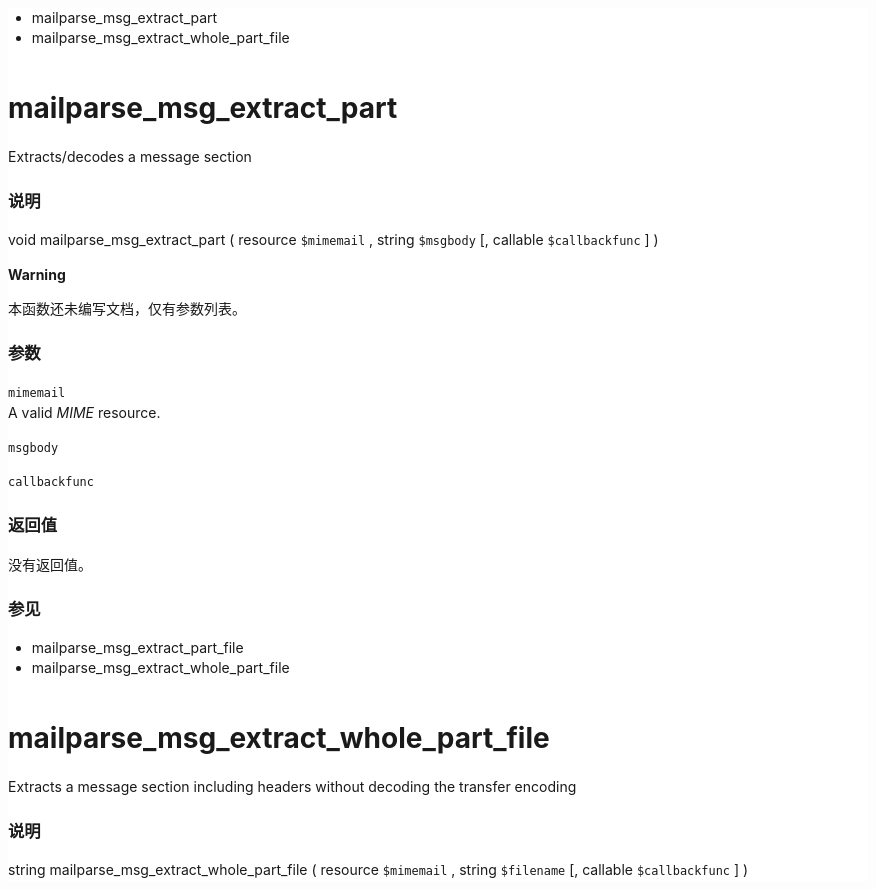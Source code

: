 -   <span class="function">mailparse\_msg\_extract\_part</span>
-   <span
    class="function">mailparse\_msg\_extract\_whole\_part\_file</span>

mailparse\_msg\_extract\_part
=============================

Extracts/decodes a message section

### 说明

<span class="type">void</span> <span
class="methodname">mailparse\_msg\_extract\_part</span> ( <span
class="methodparam"><span class="type">resource</span>
`$mimemail`</span> , <span class="methodparam"><span
class="type">string</span> `$msgbody`</span> \[, <span
class="methodparam"><span class="type">callable</span>
`$callbackfunc`</span> \] )

**Warning**

本函数还未编写文档，仅有参数列表。

### 参数

`mimemail`  
A valid *MIME* resource.

`msgbody`  

`callbackfunc`  

### 返回值

没有返回值。

### 参见

-   <span class="function">mailparse\_msg\_extract\_part\_file</span>
-   <span
    class="function">mailparse\_msg\_extract\_whole\_part\_file</span>

mailparse\_msg\_extract\_whole\_part\_file
==========================================

Extracts a message section including headers without decoding the
transfer encoding

### 说明

<span class="type">string</span> <span
class="methodname">mailparse\_msg\_extract\_whole\_part\_file</span> (
<span class="methodparam"><span class="type">resource</span>
`$mimemail`</span> , <span class="methodparam"><span
class="type">string</span> `$filename`</span> \[, <span
class="methodparam"><span class="type">callable</span>
`$callbackfunc`</span> \] )
